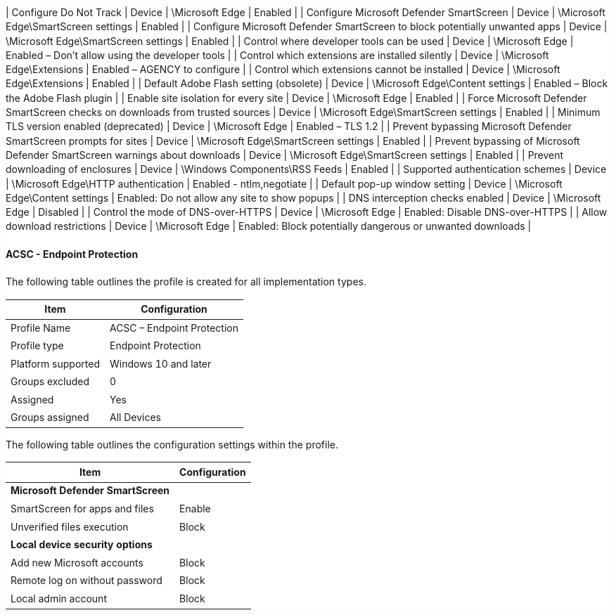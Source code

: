 | Configure Do Not Track                                       | Device | \Microsoft Edge                                              | Enabled                                                      |
| Configure Microsoft Defender  SmartScreen                    | Device | \Microsoft Edge\SmartScreen settings                         | Enabled                                                      |
| Configure Microsoft Defender  SmartScreen to block potentially unwanted apps | Device | \Microsoft Edge\SmartScreen settings         | Enabled                                                      |
| Control where developer  tools can be used                   | Device | \Microsoft Edge                                              | Enabled – Don’t allow using  the developer tools             |
| Control which extensions are  installed silently             | Device | \Microsoft Edge\Extensions                                   | Enabled – AGENCY to configure                                |
| Control which extensions  cannot be installed                | Device | \Microsoft Edge\Extensions                                   | Enabled                                                      |
| Default Adobe Flash setting  (obsolete)                      | Device | \Microsoft Edge\Content  settings                            | Enabled – Block the Adobe  Flash plugin                      |
| Enable site isolation for  every site                        | Device | \Microsoft Edge                                              | Enabled                                                      |
| Force Microsoft Defender  SmartScreen checks on downloads from trusted sources | Device | \Microsoft Edge\SmartScreen settings       | Enabled                                                      |
| Minimum TLS version enabled  (deprecated)                    | Device | \Microsoft Edge                                              | Enabled – TLS 1.2                                            |
| Prevent bypassing Microsoft  Defender SmartScreen prompts for sites | Device | \Microsoft Edge\SmartScreen settings                  | Enabled                                                      |
| Prevent bypassing of  Microsoft Defender SmartScreen warnings about downloads | Device | \Microsoft Edge\SmartScreen settings        | Enabled                                                      |
| Prevent downloading of  enclosures                           | Device | \Windows Components\RSS  Feeds                               | Enabled                                                      |
| Supported authentication  schemes                            | Device | \Microsoft Edge\HTTP  authentication                         | Enabled - ntlm,negotiate                                     |
| Default pop-up window  setting                               | Device | \Microsoft Edge\Content  settings                            | Enabled: Do not allow any  site to show popups               |
| DNS interception checks  enabled                             | Device | \Microsoft Edge                                              | Disabled                                                     |
| Control the mode of  DNS-over-HTTPS                          | Device | \Microsoft Edge                                              | Enabled: Disable DNS-over-HTTPS                              |
| Allow download restrictions                                  | Device | \Microsoft Edge                                              | Enabled:  Block  potentially dangerous or unwanted downloads |

#### ACSC - Endpoint Protection

The following table outlines the profile is created for all implementation types.

| Item               | Configuration                  |
| ------------------ | ------------------------------ |
| Profile Name       | ACSC – Endpoint Protection     |
| Profile type       | Endpoint Protection            |
| Platform supported | Windows 10 and later           |
| Groups excluded    | 0                              |
| Assigned           | Yes                            |
| Groups assigned    |  All Devices                   |

The following table outlines the configuration settings within the profile.

| Item                                                         | Configuration                                                |
| ------------------------------------------------------------ | ------------------------------------------------------------ |
| **Microsoft  Defender SmartScreen**                          |                                                              |
| SmartScreen for apps and files                               | Enable                                                       |
| Unverified files execution                                   | Block                                                        |
| **Local  device security options**                           |                                                              |
| Add new Microsoft accounts                                   | Block                                                        |
| Remote log on without password                               | Block                                                        |
| Local admin account                                          | Block                                                        |